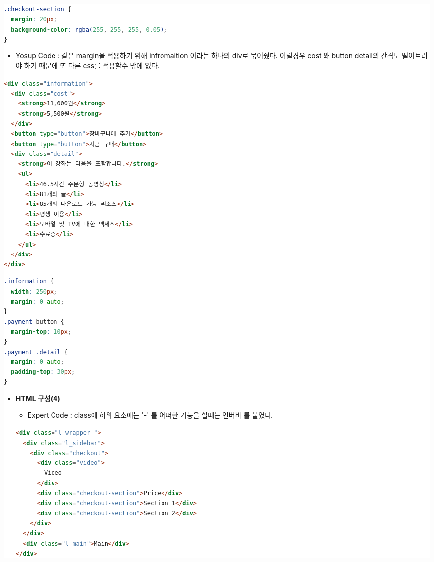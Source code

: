  ```html
  ```

  ```css
  .checkout-section {
    margin: 20px;
    background-color: rgba(255, 255, 255, 0.05);
  }
  ```

  - Yosup Code : 같은 margin을 적용하기 위해 infromaition 이라는 하나의 div로 묶어줬다. 이럴경우 cost 와 button detail의 간격도 떨어트려야 하기 때문에 또 다른 css를 적용할수 밖에 없다.

  ```html
  <div class="information">
    <div class="cost">
      <strong>11,000원</strong>
      <strong>5,500원</strong>
    </div>
    <button type="button">장바구니에 추가</button>
    <button type="button">지금 구매</button>
    <div class="detail">
      <strong>이 강좌는 다음을 포함합니다.</strong>
      <ul>
        <li>46.5시간 주문형 동영상</li>
        <li>81개의 글</li>
        <li>85개의 다운로드 가능 리소스</li>
        <li>평생 이용</li>
        <li>모바일 및 TV에 대한 엑세스</li>
        <li>수료증</li>
      </ul>
    </div>
  </div>
  ```

  ```css
  .information {
    width: 250px;
    margin: 0 auto;
  }
  .payment button {
    margin-top: 10px;
  }
  .payment .detail {
    margin: 0 auto;
    padding-top: 30px;
  }
  ```

* **HTML 구성(4)**

  - Expert Code : class에 하위 요소에는 '-' 를 어떠한 기능을 할때는 언버바 를 붙였다.

  ```html
  <div class="l_wrapper ">
    <div class="l_sidebar">
      <div class="checkout">
        <div class="video">
          Video
        </div>
        <div class="checkout-section">Price</div>
        <div class="checkout-section">Section 1</div>
        <div class="checkout-section">Section 2</div>
      </div>
    </div>
    <div class="l_main">Main</div>
  </div>
  ```
